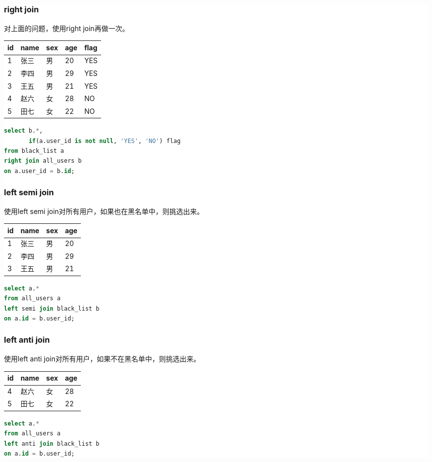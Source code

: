 ### right join

对上面的问题，使用right join再做一次。

| id   | name | sex  | age  | flag |
| :--- | :--- | :--- | :--- | :--- |
| 1    | 张三 | 男   | 20   | YES  |
| 2    | 李四 | 男   | 29   | YES  |
| 3    | 王五 | 男   | 21   | YES  |
| 4    | 赵六 | 女   | 28   | NO   |
| 5    | 田七 | 女   | 22   | NO   |

```sql
select b.*,
       if(a.user_id is not null, 'YES', 'NO') flag
from black_list a
right join all_users b
on a.user_id = b.id;
```

### left semi join

使用left semi join对所有用户，如果也在黑名单中，则挑选出来。

| id   | name | sex  | age  |
| :--- | :--- | :--- | :--- |
| 1    | 张三 | 男   | 20   |
| 2    | 李四 | 男   | 29   |
| 3    | 王五 | 男   | 21   |

```sql
select a.*
from all_users a
left semi join black_list b
on a.id = b.user_id;
```

### left anti join

使用left anti join对所有用户，如果不在黑名单中，则挑选出来。

| id   | name | sex  | age  |
| :--- | :--- | :--- | :--- |
| 4    | 赵六 | 女   | 28   |
| 5    | 田七 | 女   | 22   |

```sql
select a.*
from all_users a
left anti join black_list b
on a.id = b.user_id;
```

